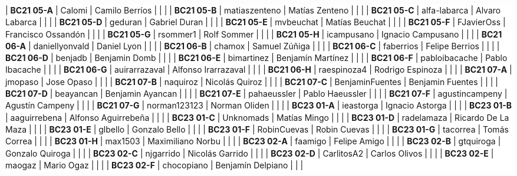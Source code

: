 | **BC21 05-A** | Calomi | Camilo Berríos |  |   |
| **BC21 05-B** | matiaszenteno | Matías Zenteno |  |   |
| **BC21 05-C** | alfa-labarca | Alvaro Labarca |  |   |
| **BC21 05-D** | geduran | Gabriel Duran |  |   |
| **BC21 05-E** | mvbeuchat | Matías Beuchat |  |   |
| **BC21 05-F** | FJavierOss | Francisco Ossandón |  |   |
| **BC21 05-G** | rsommer1 | Rolf Sommer |  |   |
| **BC21 05-H** | icampusano | Ignacio Campusano |  |   |
| **BC21 06-A** | daniellyonvald | Daniel Lyon |  |   |
| **BC21 06-B** | chamox | Samuel Zúñiga |  |   |
| **BC21 06-C** | faberrios | Felipe Berrios |  |   |
| **BC21 06-D** | benjadb | Benjamin Domb |  |   |
| **BC21 06-E** | bimartinez | Benjamín Martínez |  |   |
| **BC21 06-F** | pabloibacache | Pablo Ibacache |  |   |
| **BC21 06-G** | auirarrazaval | Alfonso Irarrazaval |  |   |
| **BC21 06-H** | raespinoza4 | Rodrigo Espinoza |  |   |
| **BC21 07-A** | jmopaso | Jose Opaso |  |   |
| **BC21 07-B** | naquiroz | Nicolás Quiroz |  |   |
| **BC21 07-C** | BenjaminFuentes | Benjamin Fuentes |  |   |
| **BC21 07-D** | beayancan | Benjamin Ayancan |  |   |
| **BC21 07-E** | pahaeussler | Pablo Haeussler |  |   |
| **BC21 07-F** | agustincampeny | Agustín Campeny |  |   |
| **BC21 07-G** | norman123123 | Norman Oliden |  |   |
| **BC23 01-A** | ieastorga | Ignacio Astorga |  |   |
| **BC23 01-B** | aaguirrebena | Alfonso Aguirrebeña |  |   |
| **BC23 01-C** | Unknomads | Matías Mingo |  |   |
| **BC23 01-D** | radelamaza | Ricardo De La Maza |  |   |
| **BC23 01-E** | glbello | Gonzalo Bello |  |   |
| **BC23 01-F** | RobinCuevas | Robin Cuevas |  |   |
| **BC23 01-G** | tacorrea | Tomás Correa |  |   |
| **BC23 01-H** | max1503 | Maximiliano Norbu |  |   |
| **BC23 02-A** | faamigo | Felipe Amigo |  |   |
| **BC23 02-B** | gtquiroga | Gonzalo Quiroga |  |   |
| **BC23 02-C** | njgarrido | Nicolás Garrido |  |   |
| **BC23 02-D** | CarlitosA2 | Carlos Olivos |  |   |
| **BC23 02-E** | maogaz | Mario Ogaz |  |   |
| **BC23 02-F** | chocopiano | Benjamín Delpiano |  |   |